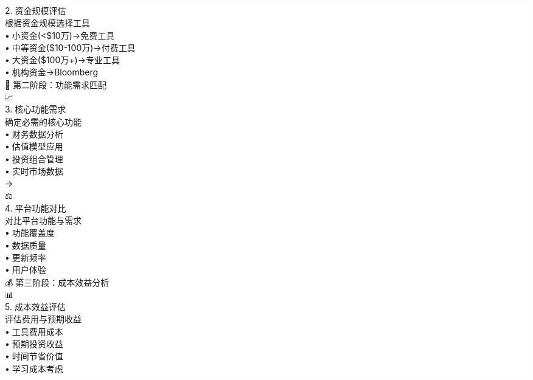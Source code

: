<div class="step-content">
<div class="step-title">2. 资金规模评估</div>
<div class="step-description">根据资金规模选择工具</div>
<div class="step-details">
• 小资金(<$10万)→免费工具<br>
• 中等资金($10-100万)→付费工具<br>
• 大资金($100万+)→专业工具<br>
• 机构资金→Bloomberg
</div>
</div>
</div>
</div>
</div>


<div class="flowchart-phase">
<div class="phase-title">🔧 第二阶段：功能需求匹配</div>
<div class="phase-steps">
<div class="enhanced-step secondary">
<div class="step-icon">📈</div>
<div class="step-content">
<div class="step-title">3. 核心功能需求</div>
<div class="step-description">确定必需的核心功能</div>
<div class="step-details">
• 财务数据分析<br>
• 估值模型应用<br>
• 投资组合管理<br>
• 实时市场数据
</div>
</div>
</div>
<div class="arrow-enhanced">→</div>
<div class="enhanced-step secondary">
<div class="step-icon">⚖️</div>
<div class="step-content">
<div class="step-title">4. 平台功能对比</div>
<div class="step-description">对比平台功能与需求</div>
<div class="step-details">
• 功能覆盖度<br>
• 数据质量<br>
• 更新频率<br>
• 用户体验
</div>
</div>
</div>
</div>
</div>


<div class="flowchart-phase">
<div class="phase-title">💰 第三阶段：成本效益分析</div>
<div class="phase-steps">
<div class="enhanced-step tertiary">
<div class="step-icon">📊</div>
<div class="step-content">
<div class="step-title">5. 成本效益评估</div>
<div class="step-description">评估费用与预期收益</div>
<div class="step-details">
• 工具费用成本<br>
• 预期投资收益<br>
• 时间节省价值<br>
• 学习成本考虑
</div>
</div>
</div>